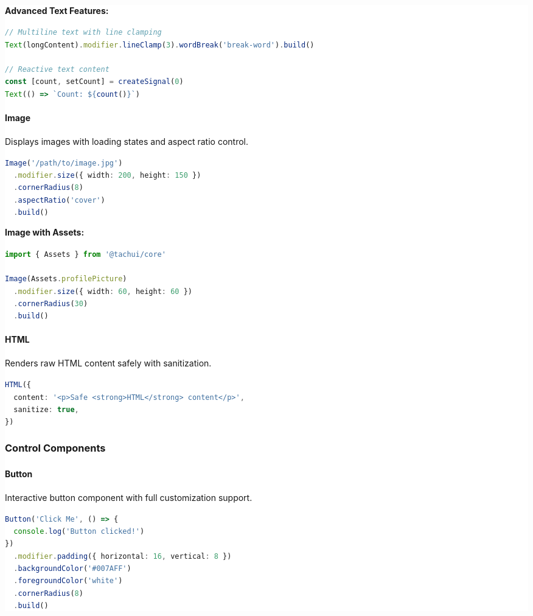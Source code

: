 **Advanced Text Features:**

```typescript
// Multiline text with line clamping
Text(longContent).modifier.lineClamp(3).wordBreak('break-word').build()

// Reactive text content
const [count, setCount] = createSignal(0)
Text(() => `Count: ${count()}`)
```

#### Image

Displays images with loading states and aspect ratio control.

```typescript
Image('/path/to/image.jpg')
  .modifier.size({ width: 200, height: 150 })
  .cornerRadius(8)
  .aspectRatio('cover')
  .build()
```

**Image with Assets:**

```typescript
import { Assets } from '@tachui/core'

Image(Assets.profilePicture)
  .modifier.size({ width: 60, height: 60 })
  .cornerRadius(30)
  .build()
```

#### HTML

Renders raw HTML content safely with sanitization.

```typescript
HTML({
  content: '<p>Safe <strong>HTML</strong> content</p>',
  sanitize: true,
})
```

### Control Components

#### Button

Interactive button component with full customization support.

```typescript
Button('Click Me', () => {
  console.log('Button clicked!')
})
  .modifier.padding({ horizontal: 16, vertical: 8 })
  .backgroundColor('#007AFF')
  .foregroundColor('white')
  .cornerRadius(8)
  .build()
```
